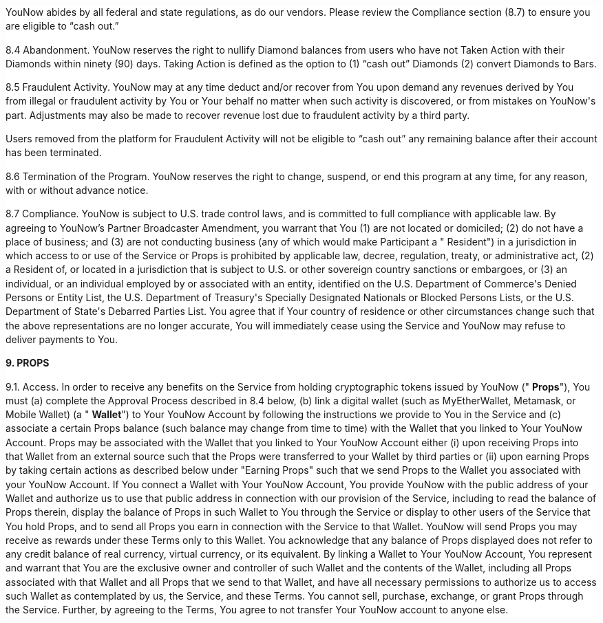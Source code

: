YouNow abides by all federal and state regulations, as do our vendors. Please review the Compliance section (8.7) to ensure you are eligible to “cash out.” 

8.4         Abandonment. 
YouNow reserves the right to nullify Diamond balances from users who have not Taken Action with their Diamonds within ninety (90) days. Taking Action is defined as the option to (1)  “cash out” Diamonds (2) convert Diamonds to Bars.

8.5         Fraudulent Activity. 
YouNow may at any time deduct and/or recover from You upon demand any revenues derived by You from illegal or fraudulent activity by You or Your behalf no matter when such activity is discovered, or from mistakes on YouNow's part. Adjustments may also be made to recover revenue lost due to fraudulent activity by a third party. 

Users removed from the platform for Fraudulent Activity will not be eligible to “cash out” any remaining balance after their account has been terminated. 

8.6         Termination of the Program.
YouNow reserves the right to change, suspend, or end this program at any time, for any reason, with or without advance notice. 

8.7        Compliance.
YouNow is subject to U.S. trade control laws, and is committed to full compliance with applicable law. By agreeing to YouNow’s Partner Broadcaster Amendment, you warrant that You (1) are not located or domiciled; (2) do not have a place of business; and (3) are not conducting business (any of which would make Participant a " Resident") in a jurisdiction in which access to or use of the Service or Props is prohibited by applicable law, decree, regulation, treaty, or administrative act, (2) a Resident of, or located in a jurisdiction that is subject to U.S. or other sovereign country sanctions or embargoes, or (3) an individual, or an individual employed by or associated with an entity, identified on the U.S. Department of Commerce's Denied Persons or Entity List, the U.S. Department of Treasury's Specially Designated Nationals or Blocked Persons Lists, or the U.S. Department of State's Debarred Parties List. You agree that if Your country of residence or other circumstances change such that the above representations are no longer accurate, You will immediately cease using the Service and YouNow may refuse to deliver payments to You.


**9.        PROPS**

9.1.        Access. In order to receive any benefits on the Service from holding cryptographic tokens issued by YouNow (&quot; **Props**&quot;), You must (a) complete the Approval Process described in 8.4 below, (b) link a digital wallet (such as MyEtherWallet, Metamask, or Mobile Wallet) (a &quot; **Wallet**&quot;) to Your YouNow Account by following the instructions we provide to You in the Service and (c) associate a certain Props balance (such balance may change from time to time) with the Wallet that you linked to Your YouNow Account. Props may be associated with the Wallet that you linked to Your YouNow Account either (i) upon receiving Props into that Wallet from an external source such that the Props were transferred to your Wallet by third parties or (ii) upon earning Props by taking certain actions as described below under &quot;Earning Props&quot; such that we send Props to the Wallet you associated with your YouNow Account. If You connect a Wallet with Your YouNow Account, You provide YouNow with the public address of your Wallet and authorize us to use that public address in connection with our provision of the Service, including to read the balance of Props therein, display the balance of Props in such Wallet to You through the Service or display to other users of the Service that You hold Props, and to send all Props you earn in connection with the Service to that Wallet. YouNow will send Props you may receive as rewards under these Terms only to this Wallet. You acknowledge that any balance of Props displayed does not refer to any credit balance of real currency, virtual currency, or its equivalent. By linking a Wallet to Your YouNow Account, You represent and warrant that You are the exclusive owner and controller of such Wallet and the contents of the Wallet, including all Props associated with that Wallet and all Props that we send to that Wallet, and have all necessary permissions to authorize us to access such Wallet as contemplated by us, the Service, and these Terms. You cannot sell, purchase, exchange, or grant Props through the Service. Further, by agreeing to the Terms, You agree to not transfer Your YouNow account to anyone else.

